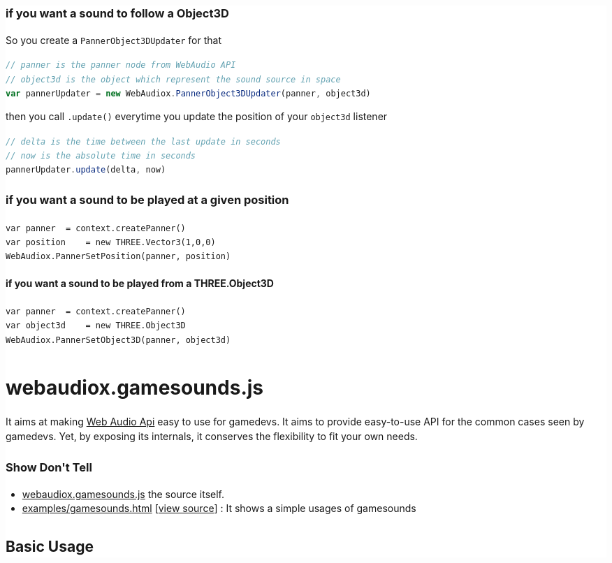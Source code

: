 ### if you want a sound to follow a Object3D

So you create a ```PannerObject3DUpdater``` for that

```javascript
// panner is the panner node from WebAudio API
// object3d is the object which represent the sound source in space
var pannerUpdater = new WebAudiox.PannerObject3DUpdater(panner, object3d)
```

then you call ```.update()``` everytime you update the position of your ```object3d```
listener

```javascript
// delta is the time between the last update in seconds
// now is the absolute time in seconds
pannerUpdater.update(delta, now)
```

### if you want a sound to be played at a given position

```
var panner  = context.createPanner()
var position    = new THREE.Vector3(1,0,0)
WebAudiox.PannerSetPosition(panner, position)
```

#### if you want a sound to be played from a THREE.Object3D

```
var panner  = context.createPanner()
var object3d    = new THREE.Object3D
WebAudiox.PannerSetObject3D(panner, object3d)
```

# webaudiox.gamesounds.js

It aims at making
[Web Audio Api](http://www.w3.org/TR/webaudio/) easy to use for gamedevs.
It aims to provide easy-to-use API for the common cases seen by gamedevs.
Yet, by exposing its internals, it conserves the flexibility to fit your own needs.

### Show Don't Tell

* [webaudiox.gamesounds.js](https://github.com/jeromeetienne/webaudiox/blob/master/examples/helpers/webaudiox.gamesounds.js)
the source itself.
* [examples/gamesounds.html](http://jeromeetienne.github.io/webaudiox/examples/gamesounds.html)
\[[view source](https://github.com/jeromeetienne/webaudiox/blob/master/examples/gamesounds.html)\] :
It shows a simple usages of gamesounds

## Basic Usage

